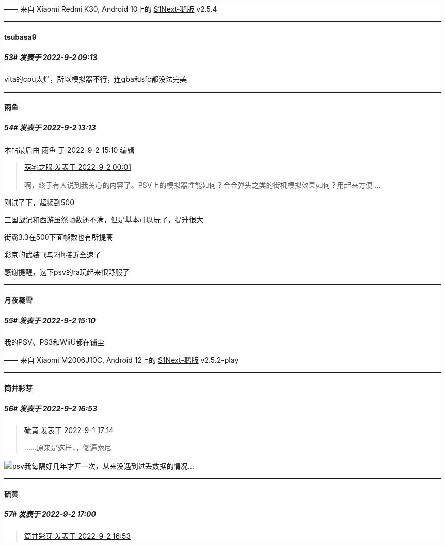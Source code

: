 —— 来自 Xiaomi Redmi K30, Android 10上的 [S1Next-鹅版](https://github.com/ykrank/S1-Next/releases) v2.5.4

*****

####  tsubasa9  
##### 53#       发表于 2022-9-2 09:13

vita的cpu太烂，所以模拟器不行，连gba和sfc都没法完美

*****

####  雨鱼  
##### 54#       发表于 2022-9-2 13:13

 本帖最后由 雨鱼 于 2022-9-2 15:10 编辑 
<blockquote><a href="httphttps://bbs.saraba1st.com/2b/forum.php?mod=redirect&amp;goto=findpost&amp;pid=57307262&amp;ptid=2090152" target="_blank">萌宅之眼 发表于 2022-9-2 00:01</a>

啊，终于有人说到我关心的内容了。PSV上的模拟器性能如何？合金弹头之类的街机模拟效果如何？用起来方便 ...</blockquote>
刚试了下，超频到500

三国战记和西游虽然帧数还不满，但是基本可以玩了，提升很大

街霸3.3在500下面帧数也有所提高

彩京的武装飞鸟2也接近全速了

感谢提醒，这下psv的ra玩起来很舒服了

*****

####  月夜凝雪  
##### 55#       发表于 2022-9-2 15:10

我的PSV、PS3和WiiU都在铺尘

—— 来自 Xiaomi M2006J10C, Android 12上的 [S1Next-鹅版](https://github.com/ykrank/S1-Next/releases) v2.5.2-play

*****

####  筒井彩芽  
##### 56#       发表于 2022-9-2 16:53

<blockquote><a href="httphttps://bbs.saraba1st.com/2b/forum.php?mod=redirect&amp;goto=findpost&amp;pid=57301875&amp;ptid=2090152" target="_blank">硫黄 发表于 2022-9-1 17:14</a>

……原来是这样，，傻逼索尼</blockquote>
<img src="https://static.saraba1st.com/image/smiley/face2017/068.png" referrerpolicy="no-referrer">psv我每隔好几年才开一次，从来没遇到过丢数据的情况...

*****

####  硫黄  
##### 57#       发表于 2022-9-2 17:00

<blockquote><a href="httphttps://bbs.saraba1st.com/2b/forum.php?mod=redirect&amp;goto=findpost&amp;pid=57316235&amp;ptid=2090152" target="_blank">筒井彩芽 发表于 2022-9-2 16:53</a>
